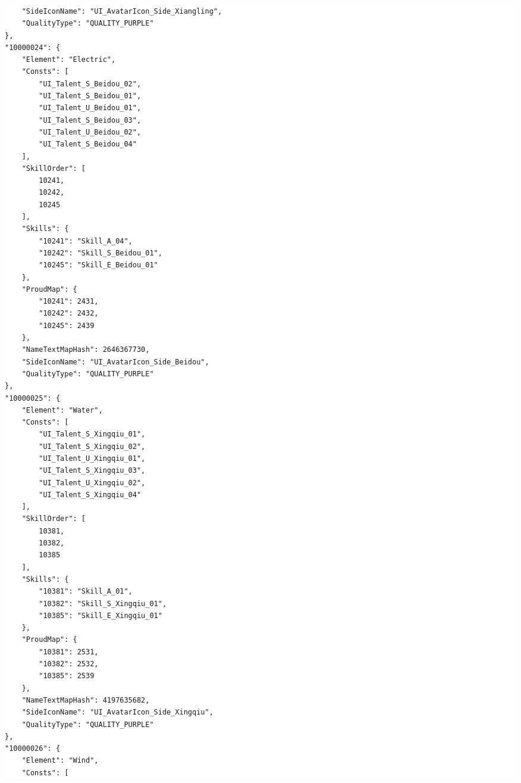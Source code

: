         "SideIconName": "UI_AvatarIcon_Side_Xiangling",
        "QualityType": "QUALITY_PURPLE"
    },
    "10000024": {
        "Element": "Electric",
        "Consts": [
            "UI_Talent_S_Beidou_02",
            "UI_Talent_S_Beidou_01",
            "UI_Talent_U_Beidou_01",
            "UI_Talent_S_Beidou_03",
            "UI_Talent_U_Beidou_02",
            "UI_Talent_S_Beidou_04"
        ],
        "SkillOrder": [
            10241,
            10242,
            10245
        ],
        "Skills": {
            "10241": "Skill_A_04",
            "10242": "Skill_S_Beidou_01",
            "10245": "Skill_E_Beidou_01"
        },
        "ProudMap": {
            "10241": 2431,
            "10242": 2432,
            "10245": 2439
        },
        "NameTextMapHash": 2646367730,
        "SideIconName": "UI_AvatarIcon_Side_Beidou",
        "QualityType": "QUALITY_PURPLE"
    },
    "10000025": {
        "Element": "Water",
        "Consts": [
            "UI_Talent_S_Xingqiu_01",
            "UI_Talent_S_Xingqiu_02",
            "UI_Talent_U_Xingqiu_01",
            "UI_Talent_S_Xingqiu_03",
            "UI_Talent_U_Xingqiu_02",
            "UI_Talent_S_Xingqiu_04"
        ],
        "SkillOrder": [
            10381,
            10382,
            10385
        ],
        "Skills": {
            "10381": "Skill_A_01",
            "10382": "Skill_S_Xingqiu_01",
            "10385": "Skill_E_Xingqiu_01"
        },
        "ProudMap": {
            "10381": 2531,
            "10382": 2532,
            "10385": 2539
        },
        "NameTextMapHash": 4197635682,
        "SideIconName": "UI_AvatarIcon_Side_Xingqiu",
        "QualityType": "QUALITY_PURPLE"
    },
    "10000026": {
        "Element": "Wind",
        "Consts": [